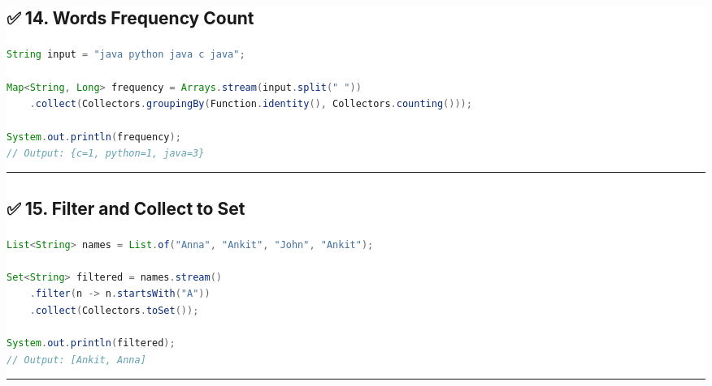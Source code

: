 
## ✅ 14. **Words Frequency Count**

```java
String input = "java python java c java";

Map<String, Long> frequency = Arrays.stream(input.split(" "))
    .collect(Collectors.groupingBy(Function.identity(), Collectors.counting()));

System.out.println(frequency);
// Output: {c=1, python=1, java=3}
```

---

## ✅ 15. **Filter and Collect to Set**

```java
List<String> names = List.of("Anna", "Ankit", "John", "Ankit");

Set<String> filtered = names.stream()
    .filter(n -> n.startsWith("A"))
    .collect(Collectors.toSet());

System.out.println(filtered);
// Output: [Ankit, Anna]
```

---
